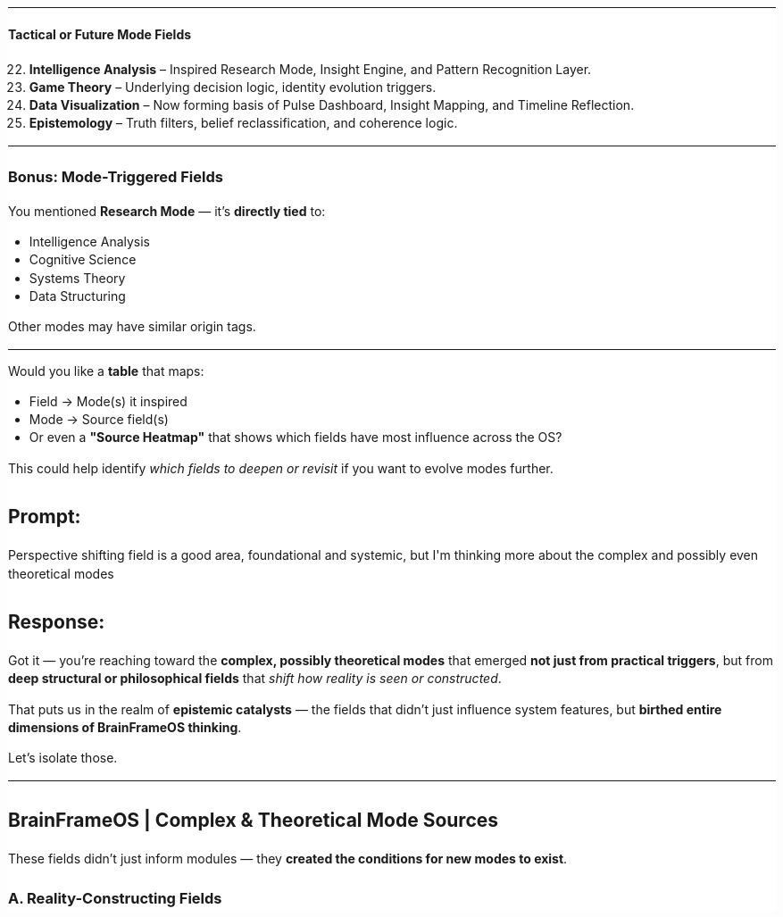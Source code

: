 * * *

#### **Tactical or Future Mode Fields**

22.  **Intelligence Analysis** – Inspired Research Mode, Insight Engine, and Pattern Recognition Layer.
23.  **Game Theory** – Underlying decision logic, identity evolution triggers.
24.  **Data Visualization** – Now forming basis of Pulse Dashboard, Insight Mapping, and Timeline Reflection.
25.  **Epistemology** – Truth filters, belief reclassification, and coherence logic.

* * *

### Bonus: Mode-Triggered Fields

You mentioned **Research Mode** — it’s **directly tied** to:

*   Intelligence Analysis
*   Cognitive Science
*   Systems Theory
*   Data Structuring

Other modes may have similar origin tags.

* * *

Would you like a **table** that maps:

*   Field → Mode(s) it inspired
*   Mode → Source field(s)
*   Or even a **"Source Heatmap"** that shows which fields have most influence across the OS?

This could help identify _which fields to deepen or revisit_ if you want to evolve modes further.

## Prompt:
Perspective shifting field is a good area, foundational and systemic, but I'm thinking more about the complex and possibly even theoretical modes

## Response:
Got it — you’re reaching toward the **complex, possibly theoretical modes** that emerged **not just from practical triggers**, but from **deep structural or philosophical fields** that _shift how reality is seen or constructed_.

That puts us in the realm of **epistemic catalysts** — the fields that didn’t just influence system features, but **birthed entire dimensions of BrainFrameOS thinking**.

Let’s isolate those.

* * *

**BrainFrameOS | Complex & Theoretical Mode Sources**
-----------------------------------------------------

These fields didn’t just inform modules — they **created the conditions for new modes to exist**.

### **A. Reality-Constructing Fields**
